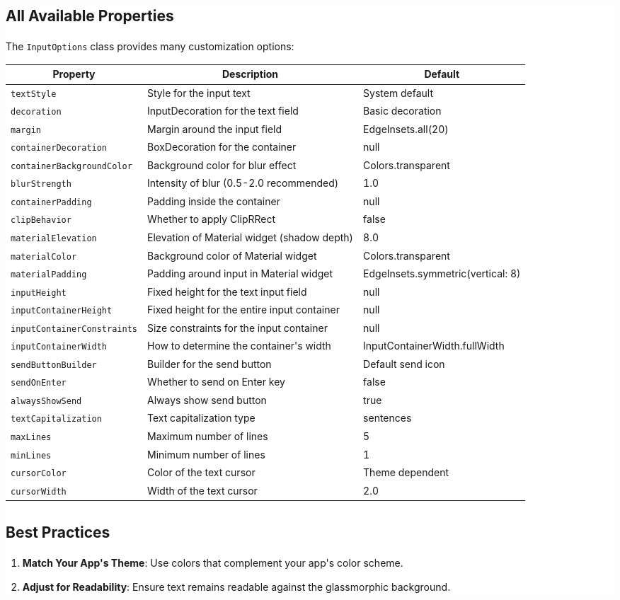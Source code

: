 ## All Available Properties

The `InputOptions` class provides many customization options:

| Property | Description | Default |
|----------|-------------|---------|
| `textStyle` | Style for the input text | System default |
| `decoration` | InputDecoration for the text field | Basic decoration |
| `margin` | Margin around the input field | EdgeInsets.all(20) |
| `containerDecoration` | BoxDecoration for the container | null |
| `containerBackgroundColor` | Background color for blur effect | Colors.transparent |
| `blurStrength` | Intensity of blur (0.5-2.0 recommended) | 1.0 |
| `containerPadding` | Padding inside the container | null |
| `clipBehavior` | Whether to apply ClipRRect | false |
| `materialElevation` | Elevation of Material widget (shadow depth) | 8.0 |
| `materialColor` | Background color of Material widget | Colors.transparent |
| `materialPadding` | Padding around input in Material widget | EdgeInsets.symmetric(vertical: 8) |
| `inputHeight` | Fixed height for the text input field | null |
| `inputContainerHeight` | Fixed height for the entire input container | null |
| `inputContainerConstraints` | Size constraints for the input container | null |
| `inputContainerWidth` | How to determine the container's width | InputContainerWidth.fullWidth |
| `sendButtonBuilder` | Builder for the send button | Default send icon |
| `sendOnEnter` | Whether to send on Enter key | false |
| `alwaysShowSend` | Always show send button | true |
| `textCapitalization` | Text capitalization type | sentences |
| `maxLines` | Maximum number of lines | 5 |
| `minLines` | Minimum number of lines | 1 |
| `cursorColor` | Color of the text cursor | Theme dependent |
| `cursorWidth` | Width of the text cursor | 2.0 |

## Best Practices

1. **Match Your App's Theme**: Use colors that complement your app's color scheme.
   
2. **Adjust for Readability**: Ensure text remains readable against the glassmorphic background.
   